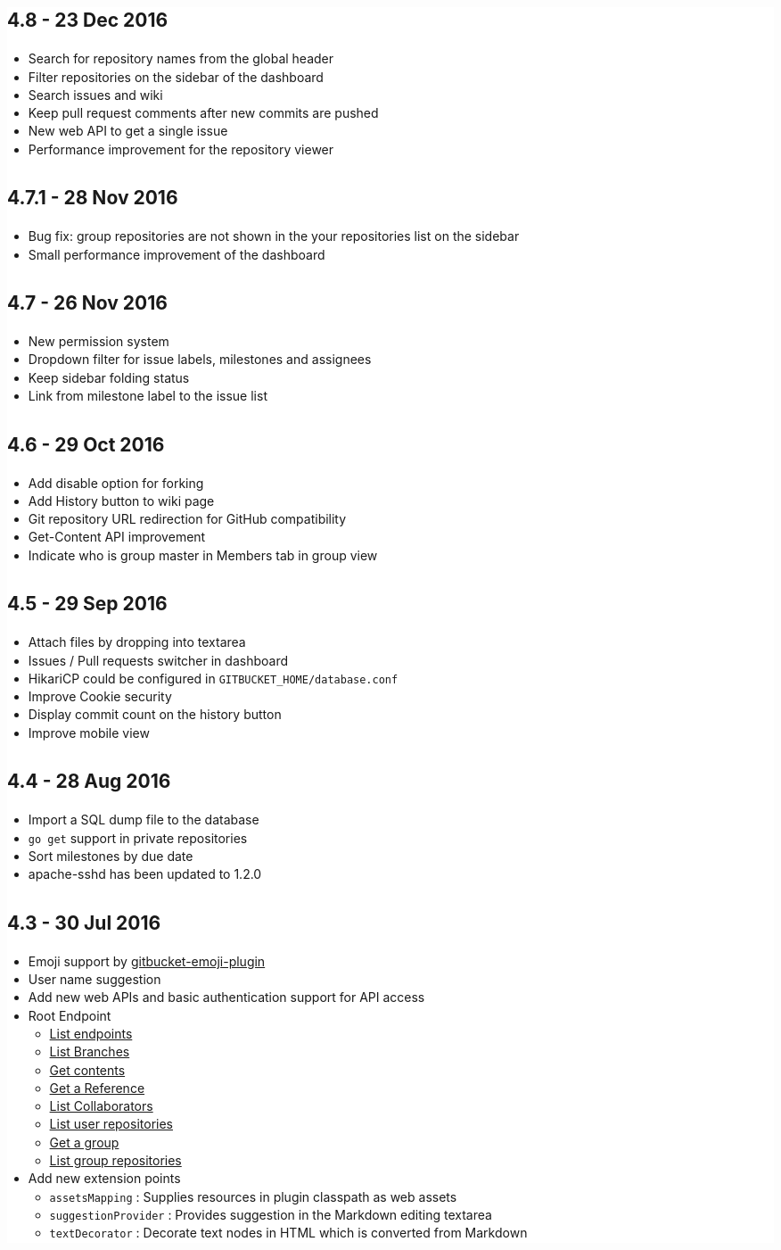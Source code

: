 ## 4.8 - 23 Dec 2016
- Search for repository names from the global header
- Filter repositories on the sidebar of the dashboard
- Search issues and wiki
- Keep pull request comments after new commits are pushed
- New web API to get a single issue
- Performance improvement for the repository viewer

## 4.7.1 - 28 Nov 2016
- Bug fix: group repositories are not shown in the your repositories list on the sidebar
- Small performance improvement of the dashboard

## 4.7 - 26 Nov 2016
- New permission system
- Dropdown filter for issue labels, milestones and assignees
- Keep sidebar folding status
- Link from milestone label to the issue list

## 4.6 - 29 Oct 2016
- Add disable option for forking
- Add History button to wiki page
- Git repository URL redirection for GitHub compatibility
- Get-Content API improvement
- Indicate who is group master in Members tab in group view

## 4.5 - 29 Sep 2016
- Attach files by dropping into textarea
- Issues / Pull requests switcher in dashboard
- HikariCP could be configured in `GITBUCKET_HOME/database.conf`
- Improve Cookie security
- Display commit count on the history button
- Improve mobile view

## 4.4 - 28 Aug 2016
- Import a SQL dump file to the database
- `go get` support in private repositories
- Sort milestones by due date
- apache-sshd has been updated to 1.2.0

## 4.3 - 30 Jul 2016
- Emoji support by [gitbucket-emoji-plugin](https://github.com/gitbucket/gitbucket-emoji-plugin)
- User name suggestion
- Add new web APIs and basic authentication support for API access
- Root Endpoint
  - [List endpoints](https://developer.github.com/v3/#root-endpoint)
  - [List Branches](https://developer.github.com/v3/repos/branches/#list-branches)
  - [Get contents](https://developer.github.com/v3/repos/contents/#get-contents)
  - [Get a Reference](https://developer.github.com/v3/git/refs/#get-a-reference)
  - [List Collaborators](https://developer.github.com/v3/repos/collaborators/#list-collaborators)
  - [List user repositories](https://developer.github.com/v3/repos/#list-user-repositories)
  - [Get a group](https://developer.github.com/v3/orgs/#get-an-organization)
  - [List group repositories](https://developer.github.com/v3/repos/#list-organization-repositories)
- Add new extension points
  - `assetsMapping` : Supplies resources in plugin classpath as web assets
  - `suggestionProvider` : Provides suggestion in the Markdown editing textarea
  - `textDecorator` : Decorate text nodes in HTML which is converted from Markdown

